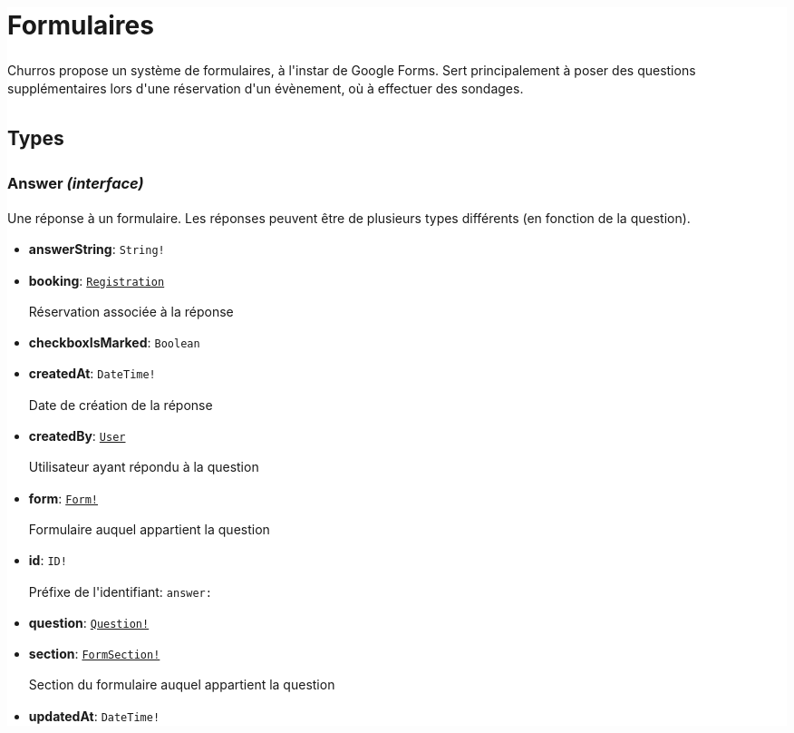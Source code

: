 # Formulaires
<html><head></head><body>
<p>Churros propose un système de formulaires, à l'instar de Google Forms. Sert principalement à poser des questions supplémentaires lors d'une réservation d'un évènement, où à effectuer des sondages.</p></body></html>

## Types
### Answer *(interface)*
Une réponse à un formulaire. Les réponses peuvent être de plusieurs types différents (en fonction de la question).

- **answerString**: `String!`
  
  
  
  
  
- **booking**: [`Registration`](./ticketing.md#registration-object)
  
  Réservation associée à la réponse
  
  
  
- **checkboxIsMarked**: `Boolean`
  
  
  
  
  
- **createdAt**: `DateTime!`
  
  Date de création de la réponse
  
  
  
- **createdBy**: [`User`](./users.md#user-object)
  
  Utilisateur ayant répondu à la question
  
  
  
- **form**: [`Form!`](./forms.md#form-object)
  
  Formulaire auquel appartient la question
  
  
  
- **id**: `ID!`
  
  Préfixe de l'identifiant: `answer:`
  
  
  
- **question**: [`Question!`](./forms.md#question-interface)
  
  
  
  
  
- **section**: [`FormSection!`](./forms.md#formsection-object)
  
  Section du formulaire auquel appartient la question
  
  
  
- **updatedAt**: `DateTime!`
  